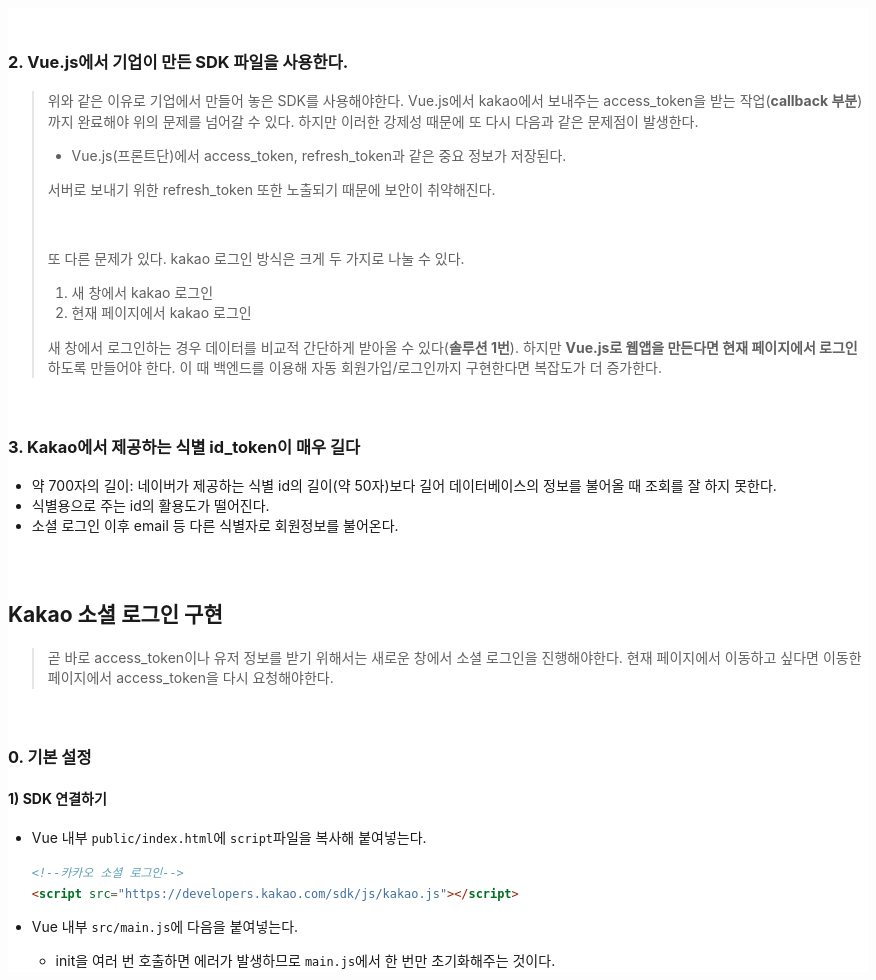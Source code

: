 ​                 

### 2. Vue.js에서 기업이 만든 SDK 파일을 사용한다.

> 위와 같은 이유로 기업에서 만들어 놓은 SDK를 사용해야한다.
> Vue.js에서 kakao에서 보내주는 access_token을 받는 작업(**callback 부분**)까지 완료해야 위의 문제를 넘어갈 수 있다.
> 하지만 이러한 강제성 때문에 또 다시 다음과 같은 문제점이 발생한다.
>
> * Vue.js(프론트단)에서 access_token, refresh_token과 같은 중요 정보가 저장된다.
>
> 서버로 보내기 위한 refresh_token 또한 노출되기 때문에 보안이 취약해진다.
>
> ​             
>
> 또 다른 문제가 있다. kakao 로그인 방식은 크게 두 가지로 나눌 수 있다.
>
> 1. 새 창에서 kakao 로그인
> 2. 현재 페이지에서 kakao 로그인
>
> 새 창에서 로그인하는 경우 데이터를 비교적 간단하게 받아올 수 있다(**솔루션 1번**).
> 하지만 **Vue.js로 웹앱을 만든다면 현재 페이지에서 로그인**하도록 만들어야 한다.
> 이 때 백엔드를 이용해 자동 회원가입/로그인까지 구현한다면 복잡도가 더 증가한다.

​                   

### 3. Kakao에서 제공하는 식별 id_token이 매우 길다

* 약 700자의 길이: 네이버가 제공하는 식별 id의 길이(약 50자)보다 길어 데이터베이스의 정보를 불어올 때 조회를 잘 하지 못한다.
* 식별용으로 주는 id의 활용도가 떨어진다.
* 소셜 로그인 이후 email 등 다른 식별자로 회원정보를 불어온다.

​                     

## Kakao 소셜 로그인 구현

> 곧 바로 access_token이나 유저 정보를 받기 위해서는 새로운 창에서 소셜 로그인을 진행해야한다.
> 현재 페이지에서 이동하고 싶다면 이동한 페이지에서 access_token을 다시 요청해야한다.

​            

### 0. 기본 설정

#### 1) SDK 연결하기

* Vue 내부 `public/index.html`에 `script`파일을 복사해 붙여넣는다.

  ```html
  <!--카카오 소셜 로그인-->
  <script src="https://developers.kakao.com/sdk/js/kakao.js"></script>
  ```

* Vue 내부 `src/main.js`에 다음을 붙여넣는다.

  * init을 여러 번 호출하면 에러가 발생하므로 `main.js`에서 한 번만 초기화해주는 것이다.
